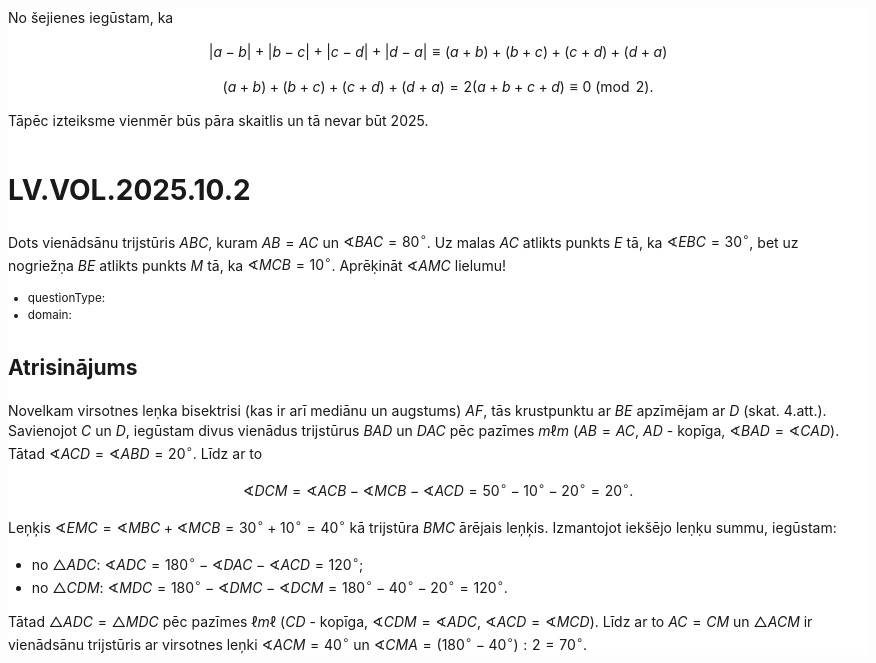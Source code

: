 No šejienes iegūstam, ka

$$|a-b|+|b-c|+|c-d|+|d-a| \equiv (a+b)+(b+c)+(c+d)+(d+a)$$

$$(a+b)+(b+c)+(c+d)+(d+a) = 2(a+b+c+d) \equiv 0 \pmod 2.$$

Tāpēc izteiksme vienmēr būs pāra skaitlis un tā nevar būt $2025$.



# <lo-sample/> LV.VOL.2025.10.2

Dots vienādsānu trijstūris $ABC$, kuram $AB=AC$ un 
$\sphericalangle BAC=80^{\circ}$. Uz malas $AC$ atlikts punkts $E$ tā, 
ka $\sphericalangle EBC=30^{\circ}$, bet uz nogriežṇa $BE$ 
atlikts punkts $M$ tā, ka $\sphericalangle MCB=10^{\circ}$. 
Aprēḳināt $\sphericalangle AMC$ lielumu!

<small>

* questionType:
* domain:

</small>

## Atrisinājums

Novelkam virsotnes leṇka bisektrisi (kas ir arī mediānu 
un augstums) $A F$, tās krustpunktu ar $BE$ apzīmējam ar $D$ 
(skat. 4.att.). Savienojot $C$ un $D$, iegūstam divus vienādus 
trijstūrus $BAD$ un $DAC$ pēc pazīmes $m \ell m$ ($AB=AC$, $AD$ - kopīga, 
$\sphericalangle BAD = \sphericalangle CAD$). 
Tātad $\sphericalangle ACD=\sphericalangle ABD=20^{\circ}$. 
Līdz ar to 

$$\sphericalangle DCM = \sphericalangle ACB - \sphericalangle MCB- 
\sphericalangle ACD=50^{\circ}-10^{\circ}-20^{\circ}=20^{\circ}.$$

Leņk̦is $\sphericalangle EMC = \sphericalangle MBC + \sphericalangle MCB = 
30^{\circ}+10^{\circ}=40^{\circ}$ kā trijstūra $BMC$ ārējais leņk̦is. 
Izmantojot iekšējo leṇḳu summu, iegūstam:

* no $\triangle ADC$: 
  $\sphericalangle ADC = 180^{\circ} - \sphericalangle DAC - \sphericalangle ACD=120^{\circ}$;
* no $\triangle CDM$: 
  $\sphericalangle MDC = 180^{\circ} - \sphericalangle DMC - \sphericalangle DCM = 180^{\circ}-40^{\circ}-20^{\circ}=120^{\circ}$.

Tātad $\triangle ADC = \triangle MDC$ pēc pazīmes 
$\ell m \ell$ ($CD$ - kopīga, $\sphericalangle CDM = \sphericalangle ADC$, 
$\sphericalangle ACD=\sphericalangle MCD$). Līdz ar to $AC=CM$ un 
$\triangle ACM$ ir vienādsānu trijstūris ar virsotnes leņki 
$\sphericalangle ACM=40^{\circ}$ un 
$\sphericalangle CMA=\left(180^{\circ}-40^{\circ}\right): 2=70^{\circ}$.
